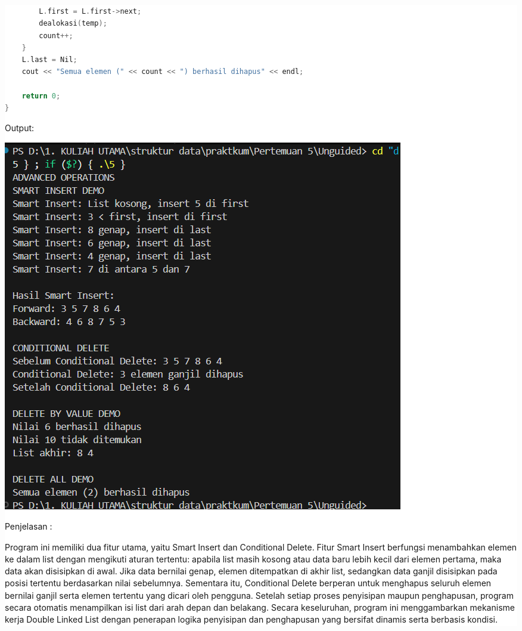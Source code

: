 ```cpp
        L.first = L.first->next;
        dealokasi(temp);
        count++;
    }
    L.last = Nil;
    cout << "Semua elemen (" << count << ") berhasil dihapus" << endl;

    return 0;
}
```

Output:

![](output/5.png)

Penjelasan :

Program ini memiliki dua fitur utama, yaitu Smart Insert dan Conditional Delete.
Fitur Smart Insert berfungsi menambahkan elemen ke dalam list dengan mengikuti aturan tertentu: apabila list masih kosong atau data baru lebih kecil dari elemen pertama, maka data akan disisipkan di awal. Jika data bernilai genap, elemen ditempatkan di akhir list, sedangkan data ganjil disisipkan pada posisi tertentu berdasarkan nilai sebelumnya. Sementara itu, Conditional Delete berperan untuk menghapus seluruh elemen bernilai ganjil serta elemen tertentu yang dicari oleh pengguna. Setelah setiap proses penyisipan maupun penghapusan, program secara otomatis menampilkan isi list dari arah depan dan belakang. Secara keseluruhan, program ini menggambarkan mekanisme kerja Double Linked List dengan penerapan logika penyisipan dan penghapusan yang bersifat dinamis serta berbasis kondisi.

